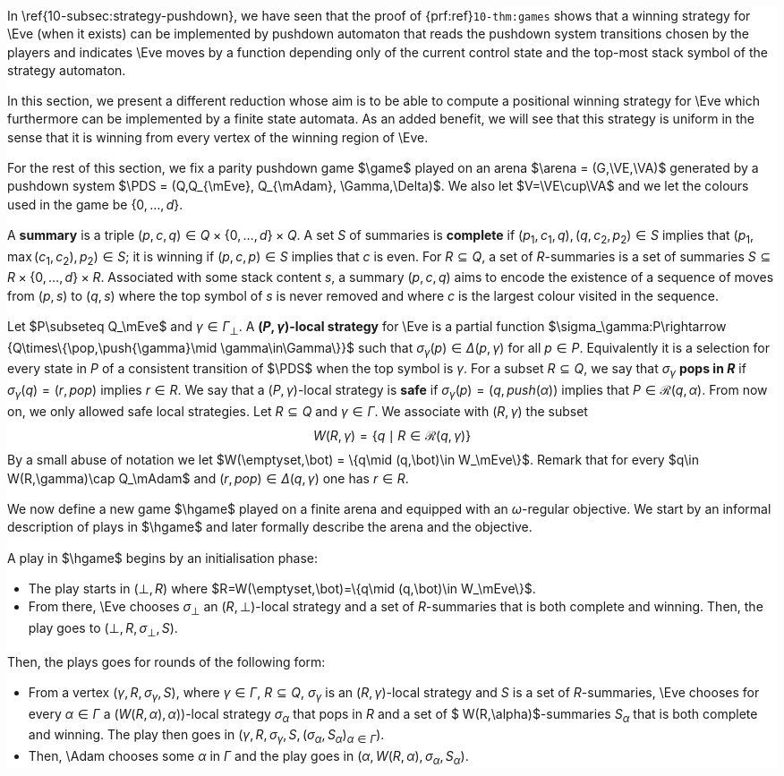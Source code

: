In \ref{10-subsec:strategy-pushdown}, we have seen that the proof of  {prf:ref}`10-thm:games` shows that a winning strategy for \Eve (when it exists) can be implemented by pushdown automaton that reads the pushdown system transitions chosen by the players and indicates \Eve moves by a function depending only of the current control state and the top-most stack symbol of the strategy automaton. 

In this section, we present a different reduction whose aim is to be able to compute a positional winning strategy for \Eve which furthermore can be implemented by a finite state automata. As an added benefit, we will see that this strategy is uniform in the sense that it is winning from every vertex of the winning region of \Eve.

For the rest of this section, we fix a parity pushdown game $\game$ played on an arena $\arena = (G,\VE,\VA)$ generated by a pushdown system $\PDS = (Q,Q_{\mEve}, Q_{\mAdam}, \Gamma,\Delta)$. We also let $V=\VE\cup\VA$ and we let the colours used in the game be $\{0,\dots,d\}$.

A **summary** is a triple $(p,c,q)\in Q\times \{0,\dots,d\} \times Q$. A set $S$ of summaries is **complete** if $(p_1,c_1,q),(q,c_2,p_2)\in S$ implies that $(p_1,\max(c_1,c_2),p_2)\in S$; it is winning if $(p,c,p)\in S$ implies that $c$ is even. For $R\subseteq Q$, a set of $R$-summaries is a set of summaries $S\subseteq R\times\{0,\dots,d\}\times R$. Associated with some stack content $s$, a summary $(p,c,q)$ aims to encode the existence of a sequence of moves from $(p,s)$ to $(q,s)$ where the top symbol of $s$ is never removed and where $c$ is the largest colour visited in the sequence. 

Let $P\subseteq Q_\mEve$ and $\gamma\in\Gamma_\bot$. A **$(P,\gamma)$-local strategy** for \Eve is a partial function $\sigma_\gamma:P\rightarrow {Q\times\{\pop,\push{\gamma}\mid \gamma\in\Gamma\}}$ such that $\sigma_\gamma(p)\in \Delta(p,\gamma)$ for all $p\in P$. Equivalently it is a selection for every state in $P$ of a consistent transition of $\PDS$ when the top symbol is $\gamma$. For a subset $R\subseteq Q$, we say that $\sigma_\gamma$ **pops in $R$** if $\sigma_\gamma(q)=(r,pop)$ implies $r\in R$.
We say that a $(P,\gamma)$-local strategy is **safe** if $\sigma_\gamma(p)=(q,push(\alpha))$ implies that $P\in\mathcal{R}(q,\alpha)$. From now on, we only allowed safe local strategies.
Let $R\subseteq Q$ and $\gamma\in\Gamma$. We associate with $(R,\gamma)$ the subset 
$$
W(R,\gamma)=\{q\mid R\in\mathcal{R}(q,\gamma)\}
$$
 By a small abuse of notation we let $W(\emptyset,\bot) = \{q\mid (q,\bot)\in W_\mEve\}$. Remark that for every $q\in W(R,\gamma)\cap Q_\mAdam$ and $(r,pop)\in \Delta(q,\gamma)$ one has $r\in R$.

We now define a new game $\hgame$ played on a finite arena and equipped with an $\omega$-regular objective. We start by an informal description of plays in $\hgame$ and later formally describe the arena and the objective. 

A play in $\hgame$ begins by an initialisation phase:

*  The play starts in $(\bot, R)$ where $R=W(\emptyset,\bot)=\{q\mid (q,\bot)\in W_\mEve\}$.
*  From there, \Eve chooses $\sigma_\bot$ an $(R,\bot)$-local strategy and a set of $R$-summaries that is both complete and winning. Then, the play goes to $(\bot,R,\sigma_\bot,S)$.

Then, the plays goes for rounds of the following form:

*  From a vertex $(\gamma,R,\sigma_\gamma,S)$, where $\gamma\in \Gamma$, $R\subseteq Q$, $\sigma_\gamma$ is an $(R,\gamma)$-local strategy and $S$ is a set of $R$-summaries, \Eve chooses for every $\alpha\in\Gamma$ a $(W(R,\alpha),\alpha))$-local strategy $\sigma_\alpha$ that pops in $R$ and a set of $ W(R,\alpha)$-summaries $S_\alpha$ that is both complete and winning. The play then goes in $(\gamma,R,\sigma_\gamma,S,(\sigma_\alpha,S_\alpha)_{\alpha\in\Gamma})$.
*  Then, \Adam chooses some $\alpha$ in $\Gamma$ and the play goes in $(\alpha,W(R,\alpha),\sigma_\alpha,S_\alpha)$.
